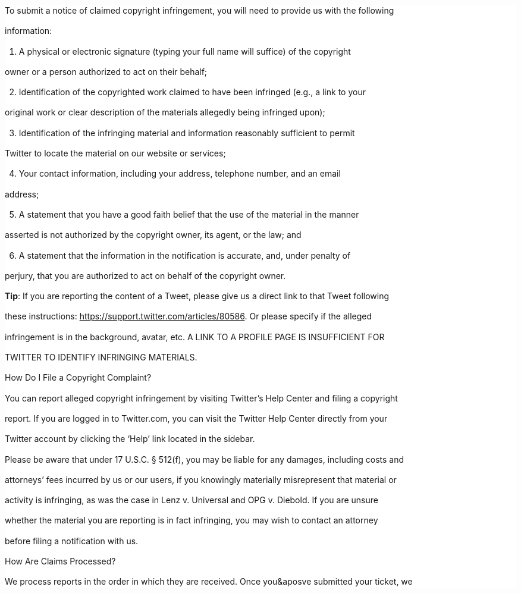 To submit a notice of claimed copyright infringement, you will need to provide us with the following 

information: 

1. A physical or electronic signature (typing your full name will suffice) of the copyright 

owner or a person authorized to act on their behalf; 

2. Identification of the copyrighted work claimed to have been infringed (e.g., a link to your 

original work or clear description of the materials allegedly being infringed upon); 

3. Identification of the infringing material and information reasonably sufficient to permit 

Twitter to locate the material on our website or services; 

4. Your contact information, including your address, telephone number, and an email 

address; 

5. A statement that you have a good faith belief that the use of the material in the manner 

asserted is not authorized by the copyright owner, its agent, or the law; and 

6. A statement that the information in the notification is accurate, and, under penalty of 

perjury, that you are authorized to act on behalf of the copyright owner. 

**Tip**: If you are reporting the content of a Tweet, please give us a direct link to that Tweet following 

these instructions: https://support.twitter.com/articles/80586. Or please specify if the alleged 

infringement is in the background, avatar, etc. A LINK TO A PROFILE PAGE IS INSUFFICIENT FOR 

TWITTER TO IDENTIFY INFRINGING MATERIALS. 

How Do I File a Copyright Complaint? 

You can report alleged copyright infringement by visiting Twitter’s Help Center and filing a copyright 

report. If you are logged in to Twitter.com, you can visit the Twitter Help Center directly from your 

Twitter account by clicking the ‘Help’ link located in the sidebar. 

Please be aware that under 17 U.S.C. § 512(f), you may be liable for any damages, including costs and 

attorneys’ fees incurred by us or our users, if you knowingly materially misrepresent that material or 

activity is infringing, as was the case in Lenz v. Universal and OPG v. Diebold. If you are unsure 

whether the material you are reporting is in fact infringing, you may wish to contact an attorney 

before filing a notification with us. 

How Are Claims Processed? 

We process reports in the order in which they are received. Once you&aposve submitted your ticket, we 
